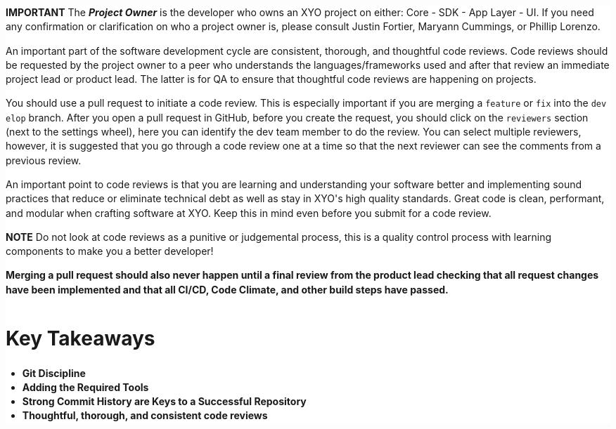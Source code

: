 **IMPORTANT**
The ***Project Owner*** is the developer who owns an XYO project on either: Core - SDK - App Layer - UI. If you need any confirmation or clarification on who a project owner is, please consult Justin Fortier, Maryann Cummings, or Phillip Lorenzo.

An important part of the software development cycle are consistent, thorough, and thoughtful code reviews. Code reviews should be requested by the project owner to a peer who understands the languages/frameworks used and after that review an immediate project lead or product lead. The latter is for QA to ensure that thoughtful code reviews are happening on projects.

You should use a pull request to initiate a code review. This is especially important if you are merging a `feature` or `fix` into the `develop` branch. After you open a pull request in GitHub, before you create the request, you should click on the `reviewers` section (next to the settings wheel), here you can identify the dev team member to do the review. You can select multiple reviewers, however, it is suggested that you go through a code review one at a time so that the next reviewer can see the comments from a previous review. 

An important point to code reviews is that you are learning and understanding your software better and implementing sound practices that reduce or eliminate technical debt as well as stay in XYO's high quality standards. Great code is clean, performant, and modular when crafting software at XYO. Keep this in mind even before you submit for a code review. 

**NOTE** Do not look at code reviews as a punitive or judgemental process, this is a quality control process with learning components to make you a better developer!

**Merging a pull request should also never happen until a final review from the product lead checking that all request changes have been implemented and that all CI/CD, Code Climate, and other build steps have passed.** 


# Key Takeaways 

- **Git Discipline**
- **Adding the Required Tools**
- **Strong Commit History are Keys to a Successful Repository**
- **Thoughtful, thorough, and consistent code reviews**